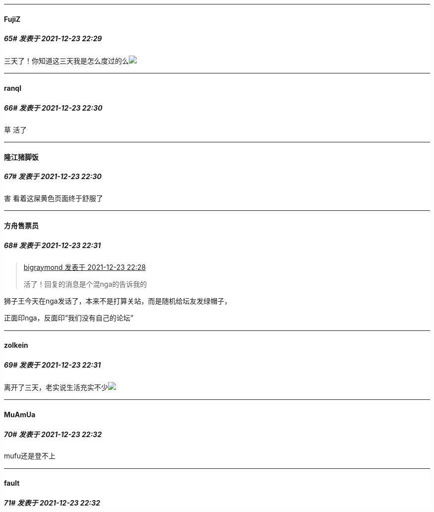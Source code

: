 *****

####  FujiZ  
##### 65#       发表于 2021-12-23 22:29

三天了！你知道这三天我是怎么度过的么<img src="https://static.saraba1st.com/image/smiley/face2017/134.png" referrerpolicy="no-referrer">

*****

####  ranqI  
##### 66#       发表于 2021-12-23 22:30

草 活了

*****

####  隆江猪脚饭  
##### 67#       发表于 2021-12-23 22:30

害 看着这屎黄色页面终于舒服了

*****

####  方舟售票员  
##### 68#       发表于 2021-12-23 22:31

<blockquote><a href="httphttps://bbs.saraba1st.com/2b/forum.php?mod=redirect&amp;goto=findpost&amp;pid=54018950&amp;ptid=2043626" target="_blank">bigraymond 发表于 2021-12-23 22:28</a>

活了！回复的消息是个混nga的告诉我的</blockquote>
狮子王今天在nga发话了，本来不是打算关站，而是随机给坛友发绿帽子，

正面印nga，反面印“我们没有自己的论坛”

*****

####  zolkein  
##### 69#       发表于 2021-12-23 22:31

离开了三天，老实说生活充实不少<img src="https://static.saraba1st.com/image/smiley/face2017/050.png" referrerpolicy="no-referrer">

*****

####  MuAmUa  
##### 70#       发表于 2021-12-23 22:32

mufu还是登不上

*****

####  fault  
##### 71#       发表于 2021-12-23 22:32
